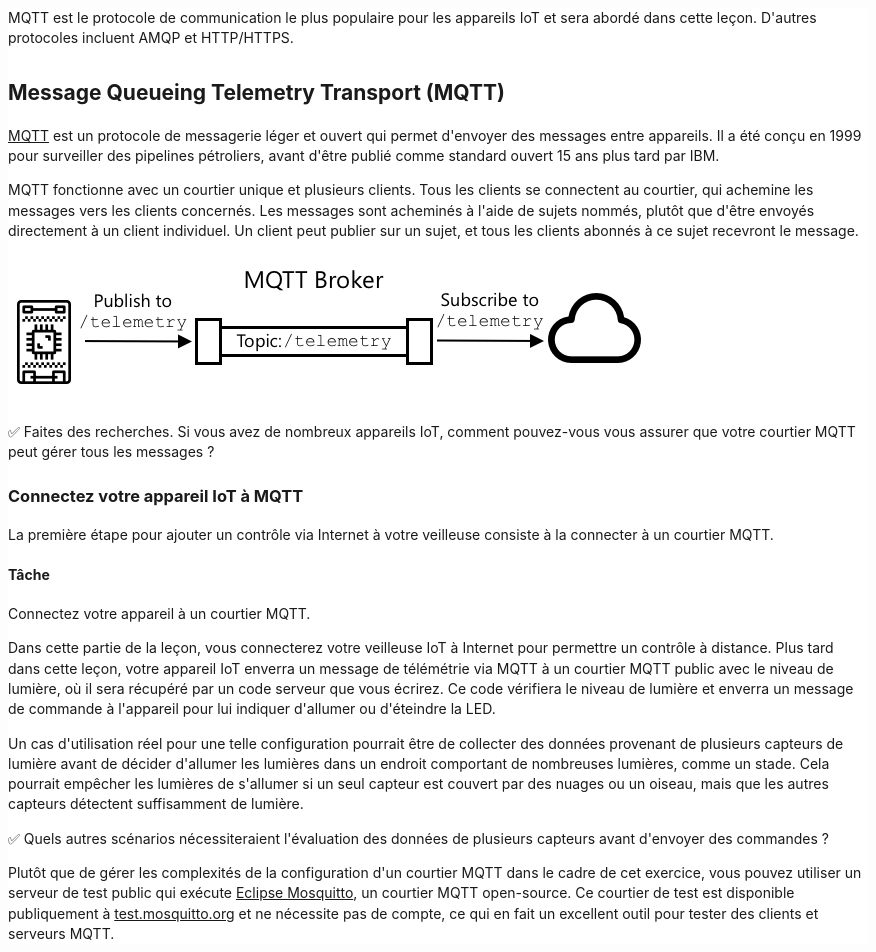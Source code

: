 MQTT est le protocole de communication le plus populaire pour les appareils IoT et sera abordé dans cette leçon. D'autres protocoles incluent AMQP et HTTP/HTTPS.

## Message Queueing Telemetry Transport (MQTT)

[MQTT](http://mqtt.org) est un protocole de messagerie léger et ouvert qui permet d'envoyer des messages entre appareils. Il a été conçu en 1999 pour surveiller des pipelines pétroliers, avant d'être publié comme standard ouvert 15 ans plus tard par IBM.

MQTT fonctionne avec un courtier unique et plusieurs clients. Tous les clients se connectent au courtier, qui achemine les messages vers les clients concernés. Les messages sont acheminés à l'aide de sujets nommés, plutôt que d'être envoyés directement à un client individuel. Un client peut publier sur un sujet, et tous les clients abonnés à ce sujet recevront le message.

![Un appareil IoT publiant des données de télémétrie sur le sujet /telemetry, et le service cloud s'abonnant à ce sujet](../../../../../translated_images/mqtt.cbf7f21d9adc3e17548b359444cc11bb4bf2010543e32ece9a47becf54438c23.fr.png)

✅ Faites des recherches. Si vous avez de nombreux appareils IoT, comment pouvez-vous vous assurer que votre courtier MQTT peut gérer tous les messages ?

### Connectez votre appareil IoT à MQTT

La première étape pour ajouter un contrôle via Internet à votre veilleuse consiste à la connecter à un courtier MQTT.

#### Tâche

Connectez votre appareil à un courtier MQTT.

Dans cette partie de la leçon, vous connecterez votre veilleuse IoT à Internet pour permettre un contrôle à distance. Plus tard dans cette leçon, votre appareil IoT enverra un message de télémétrie via MQTT à un courtier MQTT public avec le niveau de lumière, où il sera récupéré par un code serveur que vous écrirez. Ce code vérifiera le niveau de lumière et enverra un message de commande à l'appareil pour lui indiquer d'allumer ou d'éteindre la LED.

Un cas d'utilisation réel pour une telle configuration pourrait être de collecter des données provenant de plusieurs capteurs de lumière avant de décider d'allumer les lumières dans un endroit comportant de nombreuses lumières, comme un stade. Cela pourrait empêcher les lumières de s'allumer si un seul capteur est couvert par des nuages ou un oiseau, mais que les autres capteurs détectent suffisamment de lumière.

✅ Quels autres scénarios nécessiteraient l'évaluation des données de plusieurs capteurs avant d'envoyer des commandes ?

Plutôt que de gérer les complexités de la configuration d'un courtier MQTT dans le cadre de cet exercice, vous pouvez utiliser un serveur de test public qui exécute [Eclipse Mosquitto](https://www.mosquitto.org), un courtier MQTT open-source. Ce courtier de test est disponible publiquement à [test.mosquitto.org](https://test.mosquitto.org) et ne nécessite pas de compte, ce qui en fait un excellent outil pour tester des clients et serveurs MQTT.
